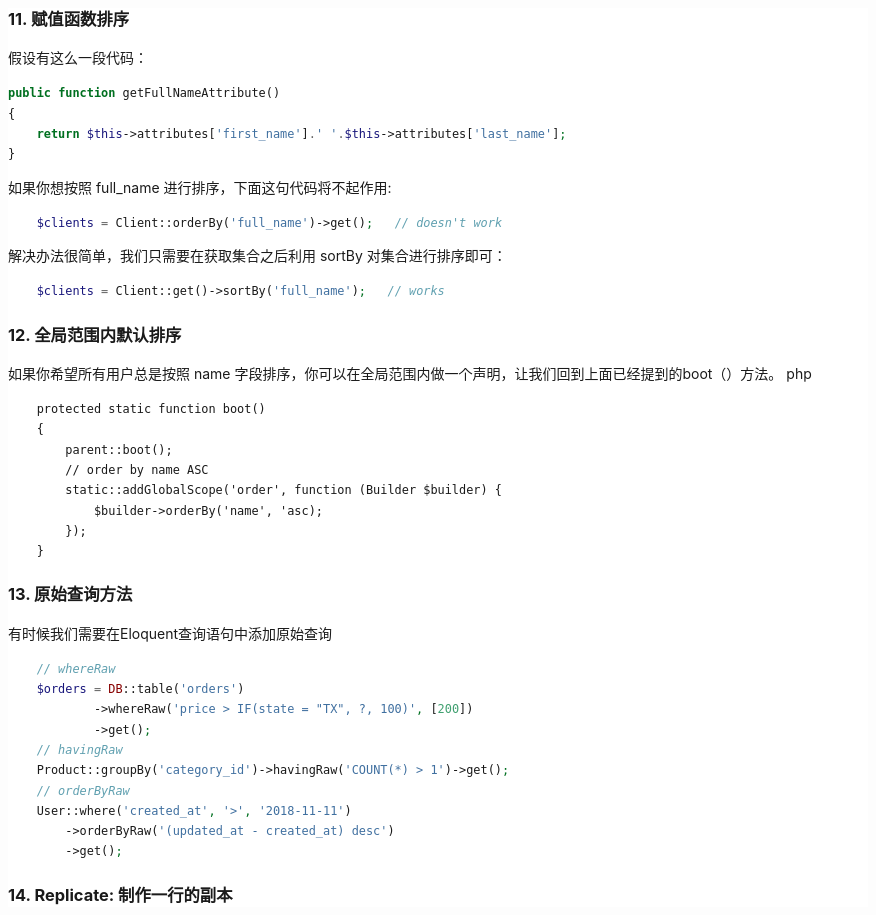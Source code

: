 ### 11\. 赋值函数排序

假设有这么一段代码：

```php
public function getFullNameAttribute()
{
    return $this->attributes['first_name'].' '.$this->attributes['last_name'];
}
```

如果你想按照 full_name 进行排序，下面这句代码将不起作用:

```php
    $clients = Client::orderBy('full_name')->get();   // doesn't work 
```

解决办法很简单，我们只需要在获取集合之后利用 sortBy 对集合进行排序即可：

```php
    $clients = Client::get()->sortBy('full_name');   // works 
```

### 12\. 全局范围内默认排序

如果你希望所有用户总是按照 name 字段排序，你可以在全局范围内做一个声明，让我们回到上面已经提到的boot（）方法。
php
```
    protected static function boot()
    {
        parent::boot();
        // order by name ASC
        static::addGlobalScope('order', function (Builder $builder) {
            $builder->orderBy('name', 'asc);
        });
    }
```

### 13\. 原始查询方法

有时候我们需要在Eloquent查询语句中添加原始查询

```php
    // whereRaw
    $orders = DB::table('orders')
            ->whereRaw('price > IF(state = "TX", ?, 100)', [200])
            ->get();
    // havingRaw
    Product::groupBy('category_id')->havingRaw('COUNT(*) > 1')->get();
    // orderByRaw
    User::where('created_at', '>', '2018-11-11')
        ->orderByRaw('(updated_at - created_at) desc')
        ->get();
```

### 14\. Replicate: 制作一行的副本
